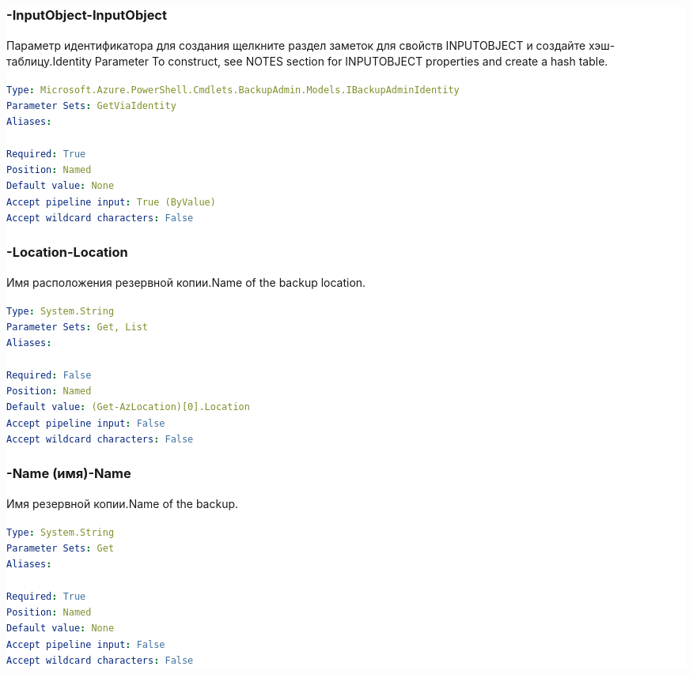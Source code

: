 ### <span data-ttu-id="821aa-118">-InputObject</span><span class="sxs-lookup"><span data-stu-id="821aa-118">-InputObject</span></span>
<span data-ttu-id="821aa-119">Параметр идентификатора для создания щелкните раздел заметок для свойств INPUTOBJECT и создайте хэш-таблицу.</span><span class="sxs-lookup"><span data-stu-id="821aa-119">Identity Parameter To construct, see NOTES section for INPUTOBJECT properties and create a hash table.</span></span>

```yaml
Type: Microsoft.Azure.PowerShell.Cmdlets.BackupAdmin.Models.IBackupAdminIdentity
Parameter Sets: GetViaIdentity
Aliases:

Required: True
Position: Named
Default value: None
Accept pipeline input: True (ByValue)
Accept wildcard characters: False

```

### <span data-ttu-id="821aa-120">-Location</span><span class="sxs-lookup"><span data-stu-id="821aa-120">-Location</span></span>
<span data-ttu-id="821aa-121">Имя расположения резервной копии.</span><span class="sxs-lookup"><span data-stu-id="821aa-121">Name of the backup location.</span></span>

```yaml
Type: System.String
Parameter Sets: Get, List
Aliases:

Required: False
Position: Named
Default value: (Get-AzLocation)[0].Location
Accept pipeline input: False
Accept wildcard characters: False

```

### <span data-ttu-id="821aa-122">-Name (имя)</span><span class="sxs-lookup"><span data-stu-id="821aa-122">-Name</span></span>
<span data-ttu-id="821aa-123">Имя резервной копии.</span><span class="sxs-lookup"><span data-stu-id="821aa-123">Name of the backup.</span></span>

```yaml
Type: System.String
Parameter Sets: Get
Aliases:

Required: True
Position: Named
Default value: None
Accept pipeline input: False
Accept wildcard characters: False

```
